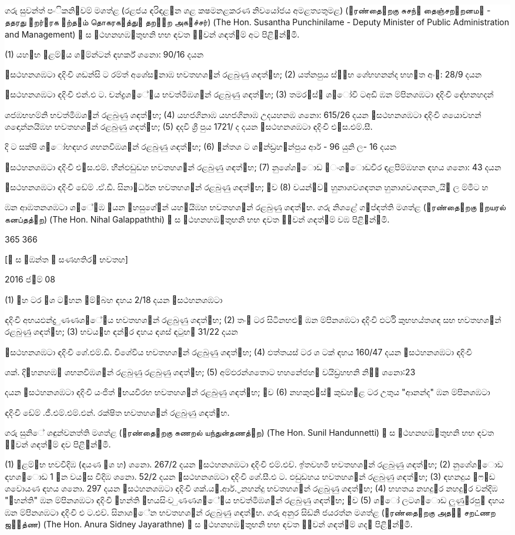 ගරු සුවන්ත්‍ පංිකනි඼වම් මශත්‍ළ (රළජය ඳරිඳළ඼න ශළ කෂමනළකරණ නිවයෝජය අමළත්‍යතුමළ) (஥ரண்தை஥றகு சுசந்஡ தைஞ்சற஢றனம஥ - ததரது ஢றர்஬ரக ஥ற்த௑ம் தொகரக஥த்து஬ தற஧஡ற அக஥ச்சர்) (The Hon. Susantha Punchinilame - Deputy Minister of Public Administration and Management) ඙ ස ඗ථහනහඹ඗තුභනි භභ ඳවත ඿඲වන් ශඳත්඿ම් අට පිළි඙න්඼මි.

(1) යහ඙භ ඼ළම්඿ය ශ඼ම්න්ටන් ඳහර්ක් ශනො: 90/16 දයන

඿සථහනශඹටා ඳදිංචි ශඩන්සි ට රම්ත් අශේස෕නාඹ භවතහශ඙න් රළබුණු ශඳත්඿භ; (2) යත්නපුය ස්඼඙භ ශේභහනන්ද භහ඼ත අං඗: 28/9 දයන

඿සථහනශඹටා ඳදිංචි එන්.එ ට. චන්ද්‍රශ඿ේ඗ය භවත්මිඹශ඙න් රළබුණු ශඳත්඿භ; (3) තමර඙ස්඼ ශ඗ෝවි ටඅඩි ඹන ම්පිනශඹටා ඳදිංචි ඳේභනහදන්

ශජඹභහම්නි භවත්මිඹශ඙න් රළබුණු ශඳත්඿භ; (4) යහජගිනාඹ යහජගිනාඹ උදයහනඹ ශනො: 615/26 දයන ඿සථහනශඹටා ඳදිංචි ශයොවහන් ශඳොන්නයිඹහ භවතහශ඙න් රළබුණු ශඳත්඿භ; (5) ඳදවි ශ්‍රී පුය 1721/ ද දයන ඿සථහනශඹටා ඳදිංචි එ඿ස.එම්.සී.

දි ට සක්ෂි ශ඿ෝභඳහර ශභනවිඹශ඙න් රළබුණු ශඳත්඿භ; (6) ඗න්තශ ට ශ඼න්ඩ්‍රහ඿න්පුය ආර් - 96 යුනි ල- 16 දයන

඿සථහනශඹටා ඳදිංචි එ඿ස.එම්. හීන්ඵඩුඩහ භවතහශ඙න් රළබුණු ශඳත්඿භ; (7) නුශේශ඙ොඩ ඙ංශ඙ොඩවිර ඳළපිම්ඹහන ඳහය ශනො: 43 දයන

඿සථහනශඹටා ඳදිංචි ඩේම් .ඒ.ඩී. සිනා඼ර්ධන භවතහශ඙න් රළබුණු ශඳත්඿භ; ඿ව (8) වයන්඗ව඼ හුනාශවශඳතන හුනාශවශඳතන ්‍රයි඼ ල ම්මිට හ

ඹන ආඹතනශඹටා ශ඿ේ඼ඹ ඗යන ඼හසුශේ඼න් යහ඿යිඹහ භවතහශ඙න් රළබුණු ශඳත්඿භ. ගරු නිශළේ ග඼ප්ඳත්ති මශත්‍ළ (஥ரண்தை஥றகு ஢றயரல் கனப்தத்஡ற) (The Hon. Nihal Galappaththi) ඙ ස ඗ථහනහඹ඗තුභනි භභ ඳවත ඿඲වන් ශඳත්඿ම් වඹ පිළි඙න්඼මි.

365 366

[඙ ස ඙ඹන්ත ඗ සණහතිර඗ භවතහ]

2016 ජ෕ම් 08

(1) ඙හ ටර ඗ශ ට඙හන ඙ම්඿බහ ඳහය 2/18 දයන ඿සථහනශඹටා

ඳදිංචි අභයඵන්ද්‍ර ුණණශ඿ේ඗ය භවතහශ඙න් රළබුණු ශඳත්඿භ; (2) තං඙ ටර සිටිනභළු඼ ඹන ම්පිනශඹටා ඳදිංචි ඵර්ටි කුභහය්තශඳ සභ භවතහශ඙න් රළබුණු ශඳත්඿භ; (3) භවය඙භ ඳන්඿ර ඳහය ඳශස් ඳටුභ඙ 31/22 දයන

඿සථහනශඹටා ඳදිංචි ශේ.එම්.ඩී. විශේවීය භවතහශ඙න් රළබුණු ශඳත්඿භ; (4) ඵත්තයස් ටර ශ ටක් ඳහය 160/47 දයන ඿සථහනශඹටා ඳදිංචි

ශක්. දි඿හනහඹ඗ ශභනවිඹශ඙න් රළබුණු රළබුණු ශඳත්඿භ; (5) අම්ඵරන්ශතොට භහනේජහ඼ වයිඩ්‍රහභනි නි඼඿ ශනො:23

දයන ඿සථහනශඹටා ඳදිංචි යංජිත් ඿භයවි‍රභ භවතහශ඙න් රළබුණු ශඳත්඿භ; ඿ව (6) නහකුළු඙ස්඼ කුඩහ඼ළ ටර උතුය "ආනන්ද" ඹන ම්පිනශඹටා

ඳදිංචි ඩේම් .ජී.එම්.එම්.එන්. රක්ෂිත භවතහශ඙න් රළබුණු ශඳත්඿භ.

ගරු සුනිේ ශඳුන්වනත්ති මශත්‍ළ (஥ரண்தை஥றகு சுணறல் யந்துன்தணத்஡ற) (The Hon. Sunil Handunnetti) ඙ ස ඗ථහනහඹ඗තුභනි භභ ඳවත ඿඲වන් ශඳත්඿ම් ඳව පිළි඙න්඼මි.

(1) ඼ළම්඙භ භවවීදිඹ (ඳයණ ඗ශ හ) ශනො. 267/2 දයන ඿සථහනශඹටා ඳදිංචි එම්.එච්. ඉ්තවහමි භවතහශ඙න් රළබුණු ශඳත්඿භ; (2) නුශේශ඙ොඩ ඳහශ඙ොඩ 1 ඼න වය඿ස වීදිඹ ශනො. 52/2 දයන ඿සථහනශඹටා ඳදිංචි ශේ.සී.එ ට. ඵඩුඩහය භවතහශ඙න් රළබුණු ශඳත්඿භ; (3) ඳහනදුය ඼ෆ඗ඩ ශවොයණ ඳහය ශනො. 297 දයන ඿සථහනශඹටා ඳදිංචි ශක්.ය෕.ආර්. ්‍රනහන්දු භවතහශ඙න් රළබුණු ශඳත්඿භ; (4) භහතය නහදු඙ර නහදු඙ර වන්දිඹ "඗හන්ති" ඹන ම්පිනශඹටා ඳදිංචි ඗හන්ති ඿භයසිංව ුණණශ඿ේ඗ය භවත්මිඹශ඙න් රළබුණු ශඳත්඿භ; ඿ව (5) ශ඗ෝ ලටශ඙ොඩ ලුණු඗රපු඼ ඳහය ඹන ම්පිනශඹටා ඳදිංචි එ ට.එච්. සිනාශ඿ේන භවතහශ඙න් රළබුණු ශඳත්඿භ. ගරු අනුර සිඩ්නි ජයරත්න මශත්‍ළ (஥ரண்தை஥றகு அத௅஧ சறட்ணற ஜ஦஧த்ண) (The Hon. Anura Sidney Jayarathne) ඙ ස ඗ථහනහඹ඗තුභනි භභ ඳවත ඿඲වන් ශඳත්඿ම් ශද඗ පිළි඙න්඼මි.

